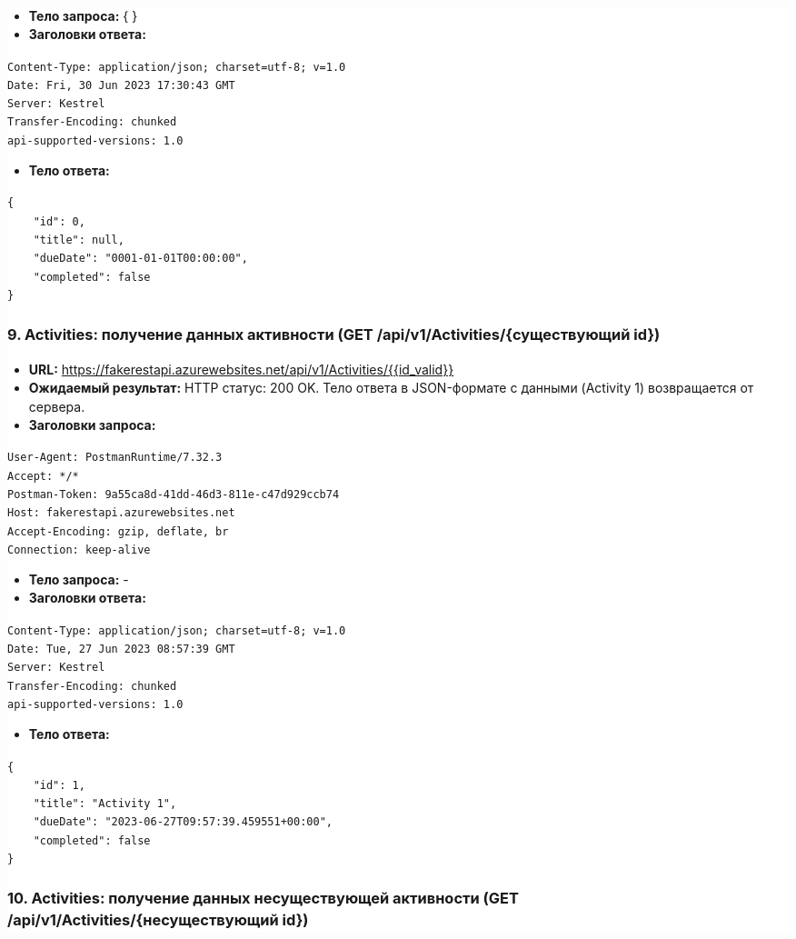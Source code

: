 - **Тело запроса:** { }
- **Заголовки ответа:**
```
Content-Type: application/json; charset=utf-8; v=1.0
Date: Fri, 30 Jun 2023 17:30:43 GMT
Server: Kestrel
Transfer-Encoding: chunked
api-supported-versions: 1.0
```
- **Тело ответа:**
```
{
    "id": 0,
    "title": null,
    "dueDate": "0001-01-01T00:00:00",
    "completed": false
}
```
### 9. Activities: получение данных активности (GET /api/v1/Activities/{существующий id})

- **URL:** https://fakerestapi.azurewebsites.net/api/v1/Activities/{{id_valid}}
- **Ожидаемый результат:** HTTP статус: 200 OK. Тело ответа в JSON-формате с данными (Activity 1) возвращается от сервера.
- **Заголовки запроса:**
```
User-Agent: PostmanRuntime/7.32.3
Accept: */*
Postman-Token: 9a55ca8d-41dd-46d3-811e-c47d929ccb74
Host: fakerestapi.azurewebsites.net
Accept-Encoding: gzip, deflate, br
Connection: keep-alive
```
- **Тело запроса:** -
- **Заголовки ответа:**
```
Content-Type: application/json; charset=utf-8; v=1.0
Date: Tue, 27 Jun 2023 08:57:39 GMT
Server: Kestrel
Transfer-Encoding: chunked
api-supported-versions: 1.0
```
- **Тело ответа:**
```
{
    "id": 1,
    "title": "Activity 1",
    "dueDate": "2023-06-27T09:57:39.459551+00:00",
    "completed": false
}
```
### 10. Activities: получение данных несуществующей активности (GET /api/v1/Activities/{несуществующий id})
